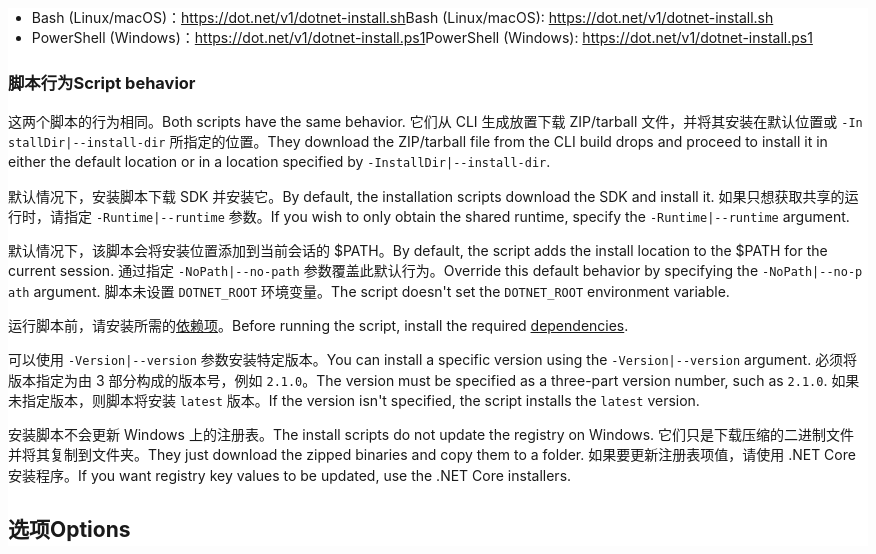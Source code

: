 - <span data-ttu-id="81de5-126">Bash (Linux/macOS)：<https://dot.net/v1/dotnet-install.sh></span><span class="sxs-lookup"><span data-stu-id="81de5-126">Bash (Linux/macOS): <https://dot.net/v1/dotnet-install.sh></span></span>
- <span data-ttu-id="81de5-127">PowerShell (Windows)：<https://dot.net/v1/dotnet-install.ps1></span><span class="sxs-lookup"><span data-stu-id="81de5-127">PowerShell (Windows): <https://dot.net/v1/dotnet-install.ps1></span></span>

### <a name="script-behavior"></a><span data-ttu-id="81de5-128">脚本行为</span><span class="sxs-lookup"><span data-stu-id="81de5-128">Script behavior</span></span>

<span data-ttu-id="81de5-129">这两个脚本的行为相同。</span><span class="sxs-lookup"><span data-stu-id="81de5-129">Both scripts have the same behavior.</span></span> <span data-ttu-id="81de5-130">它们从 CLI 生成放置下载 ZIP/tarball 文件，并将其安装在默认位置或 `-InstallDir|--install-dir` 所指定的位置。</span><span class="sxs-lookup"><span data-stu-id="81de5-130">They download the ZIP/tarball file from the CLI build drops and proceed to install it in either the default location or in a location specified by `-InstallDir|--install-dir`.</span></span>

<span data-ttu-id="81de5-131">默认情况下，安装脚本下载 SDK 并安装它。</span><span class="sxs-lookup"><span data-stu-id="81de5-131">By default, the installation scripts download the SDK and install it.</span></span> <span data-ttu-id="81de5-132">如果只想获取共享的运行时，请指定 `-Runtime|--runtime` 参数。</span><span class="sxs-lookup"><span data-stu-id="81de5-132">If you wish to only obtain the shared runtime, specify the `-Runtime|--runtime` argument.</span></span>

<span data-ttu-id="81de5-133">默认情况下，该脚本会将安装位置添加到当前会话的 $PATH。</span><span class="sxs-lookup"><span data-stu-id="81de5-133">By default, the script adds the install location to the $PATH for the current session.</span></span> <span data-ttu-id="81de5-134">通过指定 `-NoPath|--no-path` 参数覆盖此默认行为。</span><span class="sxs-lookup"><span data-stu-id="81de5-134">Override this default behavior by specifying the `-NoPath|--no-path` argument.</span></span> <span data-ttu-id="81de5-135">脚本未设置 `DOTNET_ROOT` 环境变量。</span><span class="sxs-lookup"><span data-stu-id="81de5-135">The script doesn't set the `DOTNET_ROOT` environment variable.</span></span>

<span data-ttu-id="81de5-136">运行脚本前，请安装所需的[依赖项](../install/windows.md#dependencies)。</span><span class="sxs-lookup"><span data-stu-id="81de5-136">Before running the script, install the required [dependencies](../install/windows.md#dependencies).</span></span>

<span data-ttu-id="81de5-137">可以使用 `-Version|--version` 参数安装特定版本。</span><span class="sxs-lookup"><span data-stu-id="81de5-137">You can install a specific version using the `-Version|--version` argument.</span></span> <span data-ttu-id="81de5-138">必须将版本指定为由 3 部分构成的版本号，例如 `2.1.0`。</span><span class="sxs-lookup"><span data-stu-id="81de5-138">The version must be specified as a three-part version number, such as `2.1.0`.</span></span> <span data-ttu-id="81de5-139">如果未指定版本，则脚本将安装 `latest` 版本。</span><span class="sxs-lookup"><span data-stu-id="81de5-139">If the version isn't specified, the script installs the `latest` version.</span></span>

<span data-ttu-id="81de5-140">安装脚本不会更新 Windows 上的注册表。</span><span class="sxs-lookup"><span data-stu-id="81de5-140">The install scripts do not update the registry on Windows.</span></span> <span data-ttu-id="81de5-141">它们只是下载压缩的二进制文件并将其复制到文件夹。</span><span class="sxs-lookup"><span data-stu-id="81de5-141">They just download the zipped binaries and copy them to a folder.</span></span> <span data-ttu-id="81de5-142">如果要更新注册表项值，请使用 .NET Core 安装程序。</span><span class="sxs-lookup"><span data-stu-id="81de5-142">If you want registry key values to be updated, use the .NET Core installers.</span></span>

## <a name="options"></a><span data-ttu-id="81de5-143">选项</span><span class="sxs-lookup"><span data-stu-id="81de5-143">Options</span></span>
